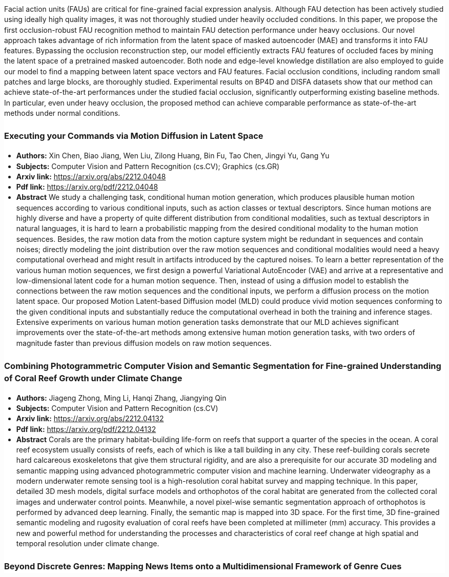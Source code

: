  Facial action units (FAUs) are critical for fine-grained facial expression analysis. Although FAU detection has been actively studied using ideally high quality images, it was not thoroughly studied under heavily occluded conditions. In this paper, we propose the first occlusion-robust FAU recognition method to maintain FAU detection performance under heavy occlusions. Our novel approach takes advantage of rich information from the latent space of masked autoencoder (MAE) and transforms it into FAU features. Bypassing the occlusion reconstruction step, our model efficiently extracts FAU features of occluded faces by mining the latent space of a pretrained masked autoencoder. Both node and edge-level knowledge distillation are also employed to guide our model to find a mapping between latent space vectors and FAU features. Facial occlusion conditions, including random small patches and large blocks, are thoroughly studied. Experimental results on BP4D and DISFA datasets show that our method can achieve state-of-the-art performances under the studied facial occlusion, significantly outperforming existing baseline methods. In particular, even under heavy occlusion, the proposed method can achieve comparable performance as state-of-the-art methods under normal conditions.
### Executing your Commands via Motion Diffusion in Latent Space
 - **Authors:** Xin Chen, Biao Jiang, Wen Liu, Zilong Huang, Bin Fu, Tao Chen, Jingyi Yu, Gang Yu
 - **Subjects:** Computer Vision and Pattern Recognition (cs.CV); Graphics (cs.GR)
 - **Arxiv link:** https://arxiv.org/abs/2212.04048
 - **Pdf link:** https://arxiv.org/pdf/2212.04048
 - **Abstract**
 We study a challenging task, conditional human motion generation, which produces plausible human motion sequences according to various conditional inputs, such as action classes or textual descriptors. Since human motions are highly diverse and have a property of quite different distribution from conditional modalities, such as textual descriptors in natural languages, it is hard to learn a probabilistic mapping from the desired conditional modality to the human motion sequences. Besides, the raw motion data from the motion capture system might be redundant in sequences and contain noises; directly modeling the joint distribution over the raw motion sequences and conditional modalities would need a heavy computational overhead and might result in artifacts introduced by the captured noises. To learn a better representation of the various human motion sequences, we first design a powerful Variational AutoEncoder (VAE) and arrive at a representative and low-dimensional latent code for a human motion sequence. Then, instead of using a diffusion model to establish the connections between the raw motion sequences and the conditional inputs, we perform a diffusion process on the motion latent space. Our proposed Motion Latent-based Diffusion model (MLD) could produce vivid motion sequences conforming to the given conditional inputs and substantially reduce the computational overhead in both the training and inference stages. Extensive experiments on various human motion generation tasks demonstrate that our MLD achieves significant improvements over the state-of-the-art methods among extensive human motion generation tasks, with two orders of magnitude faster than previous diffusion models on raw motion sequences.
### Combining Photogrammetric Computer Vision and Semantic Segmentation for  Fine-grained Understanding of Coral Reef Growth under Climate Change
 - **Authors:** Jiageng Zhong, Ming Li, Hanqi Zhang, Jiangying Qin
 - **Subjects:** Computer Vision and Pattern Recognition (cs.CV)
 - **Arxiv link:** https://arxiv.org/abs/2212.04132
 - **Pdf link:** https://arxiv.org/pdf/2212.04132
 - **Abstract**
 Corals are the primary habitat-building life-form on reefs that support a quarter of the species in the ocean. A coral reef ecosystem usually consists of reefs, each of which is like a tall building in any city. These reef-building corals secrete hard calcareous exoskeletons that give them structural rigidity, and are also a prerequisite for our accurate 3D modeling and semantic mapping using advanced photogrammetric computer vision and machine learning. Underwater videography as a modern underwater remote sensing tool is a high-resolution coral habitat survey and mapping technique. In this paper, detailed 3D mesh models, digital surface models and orthophotos of the coral habitat are generated from the collected coral images and underwater control points. Meanwhile, a novel pixel-wise semantic segmentation approach of orthophotos is performed by advanced deep learning. Finally, the semantic map is mapped into 3D space. For the first time, 3D fine-grained semantic modeling and rugosity evaluation of coral reefs have been completed at millimeter (mm) accuracy. This provides a new and powerful method for understanding the processes and characteristics of coral reef change at high spatial and temporal resolution under climate change.
### Beyond Discrete Genres: Mapping News Items onto a Multidimensional  Framework of Genre Cues